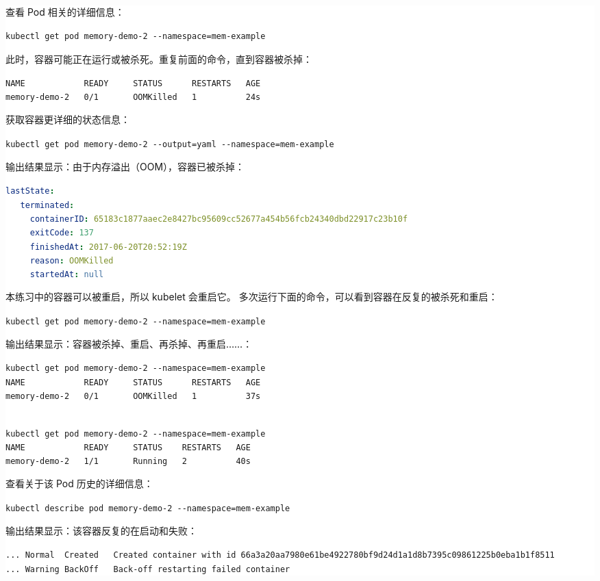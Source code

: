 查看 Pod 相关的详细信息：

```shell
kubectl get pod memory-demo-2 --namespace=mem-example
```

此时，容器可能正在运行或被杀死。重复前面的命令，直到容器被杀掉：

```shell
NAME            READY     STATUS      RESTARTS   AGE
memory-demo-2   0/1       OOMKilled   1          24s
```

获取容器更详细的状态信息：

```shell
kubectl get pod memory-demo-2 --output=yaml --namespace=mem-example
```

输出结果显示：由于内存溢出（OOM），容器已被杀掉：

```yaml
lastState:
   terminated:
     containerID: 65183c1877aaec2e8427bc95609cc52677a454b56fcb24340dbd22917c23b10f
     exitCode: 137
     finishedAt: 2017-06-20T20:52:19Z
     reason: OOMKilled
     startedAt: null
```

本练习中的容器可以被重启，所以 kubelet 会重启它。 多次运行下面的命令，可以看到容器在反复的被杀死和重启：

```shell
kubectl get pod memory-demo-2 --namespace=mem-example
```

输出结果显示：容器被杀掉、重启、再杀掉、再重启……：

```
kubectl get pod memory-demo-2 --namespace=mem-example
NAME            READY     STATUS      RESTARTS   AGE
memory-demo-2   0/1       OOMKilled   1          37s
```

```

kubectl get pod memory-demo-2 --namespace=mem-example
NAME            READY     STATUS    RESTARTS   AGE
memory-demo-2   1/1       Running   2          40s
```

查看关于该 Pod 历史的详细信息：

```
kubectl describe pod memory-demo-2 --namespace=mem-example
```

输出结果显示：该容器反复的在启动和失败：

```
... Normal  Created   Created container with id 66a3a20aa7980e61be4922780bf9d24d1a1d8b7395c09861225b0eba1b1f8511
... Warning BackOff   Back-off restarting failed container
```
